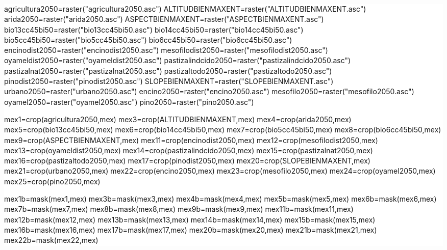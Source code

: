 
agricultura2050=raster("agricultura2050.asc")
ALTITUDBIENMAXENT=raster("ALTITUDBIENMAXENT.asc")
arida2050=raster("arida2050.asc")
ASPECTBIENMAXENT=raster("ASPECTBIENMAXENT.asc")
bio13cc45bi50=raster("bio13cc45bi50.asc")
bio14cc45bi50=raster("bio14cc45bi50.asc")
bio5cc45bi50=raster("bio5cc45bi50.asc")
bio6cc45bi50=raster("bio6cc45bi50.asc")
encinodist2050=raster("encinodist2050.asc")
mesofilodist2050=raster("mesofilodist2050.asc")
oyameldist2050=raster("oyameldist2050.asc")
pastizalindcido2050=raster("pastizalindcido2050.asc")
pastizalnat2050=raster("pastizalnat2050.asc")
pastizaltodo2050=raster("pastizaltodo2050.asc")
pinodist2050=raster("pinodist2050.asc")
SLOPEBIENMAXENT=raster("SLOPEBIENMAXENT.asc")
urbano2050=raster("urbano2050.asc")
encino2050=raster("encino2050.asc")
mesofilo2050=raster("mesofilo2050.asc")
oyamel2050=raster("oyamel2050.asc")
pino2050=raster("pino2050.asc")



mex1=crop(agricultura2050,mex)
mex3=crop(ALTITUDBIENMAXENT,mex)
mex4=crop(arida2050,mex)
mex5=crop(bio13cc45bi50,mex)
mex6=crop(bio14cc45bi50,mex)
mex7=crop(bio5cc45bi50,mex)
mex8=crop(bio6cc45bi50,mex)
mex9=crop(ASPECTBIENMAXENT,mex)
mex11=crop(encinodist2050,mex)
mex12=crop(mesofilodist2050,mex)
mex13=crop(oyameldist2050,mex)
mex14=crop(pastizalindcido2050,mex)
mex15=crop(pastizalnat2050,mex)
mex16=crop(pastizaltodo2050,mex)
mex17=crop(pinodist2050,mex)
mex20=crop(SLOPEBIENMAXENT,mex)
mex21=crop(urbano2050,mex)
mex22=crop(encino2050,mex)
mex23=crop(mesofilo2050,mex)
mex24=crop(oyamel2050,mex)
mex25=crop(pino2050,mex)



mex1b=mask(mex1,mex)
mex3b=mask(mex3,mex)
mex4b=mask(mex4,mex)
mex5b=mask(mex5,mex)
mex6b=mask(mex6,mex)
mex7b=mask(mex7,mex)
mex8b=mask(mex8,mex)
mex9b=mask(mex9,mex)
mex11b=mask(mex11,mex)
mex12b=mask(mex12,mex)
mex13b=mask(mex13,mex)
mex14b=mask(mex14,mex)
mex15b=mask(mex15,mex)
mex16b=mask(mex16,mex)
mex17b=mask(mex17,mex)
mex20b=mask(mex20,mex)
mex21b=mask(mex21,mex)
mex22b=mask(mex22,mex)